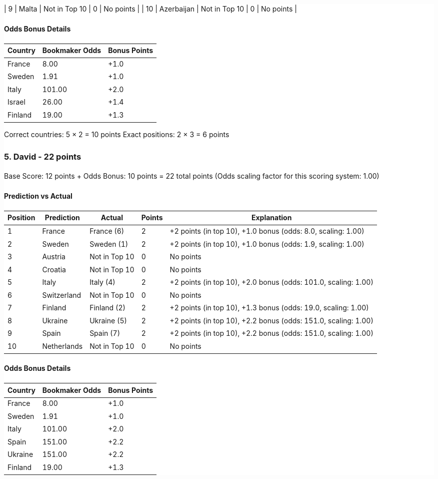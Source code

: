 | 9 | Malta | Not in Top 10 | 0 | No points |
| 10 | Azerbaijan | Not in Top 10 | 0 | No points |

#### Odds Bonus Details

| Country | Bookmaker Odds | Bonus Points |
|---------|----------------|-------------|
| France | 8.00 | +1.0 |
| Sweden | 1.91 | +1.0 |
| Italy | 101.00 | +2.0 |
| Israel | 26.00 | +1.4 |
| Finland | 19.00 | +1.3 |

Correct countries: 5 × 2 = 10 points
Exact positions: 2 × 3 = 6 points

### 5. David - 22 points

Base Score: 12 points + Odds Bonus: 10 points = 22 total points
(Odds scaling factor for this scoring system: 1.00)

#### Prediction vs Actual

| Position | Prediction | Actual | Points | Explanation |
|----------|------------|--------|--------|--------------|
| 1 | France | France (6) | 2 | +2 points (in top 10), +1.0 bonus (odds: 8.0, scaling: 1.00) |
| 2 | Sweden | Sweden (1) | 2 | +2 points (in top 10), +1.0 bonus (odds: 1.9, scaling: 1.00) |
| 3 | Austria | Not in Top 10 | 0 | No points |
| 4 | Croatia | Not in Top 10 | 0 | No points |
| 5 | Italy | Italy (4) | 2 | +2 points (in top 10), +2.0 bonus (odds: 101.0, scaling: 1.00) |
| 6 | Switzerland | Not in Top 10 | 0 | No points |
| 7 | Finland | Finland (2) | 2 | +2 points (in top 10), +1.3 bonus (odds: 19.0, scaling: 1.00) |
| 8 | Ukraine | Ukraine (5) | 2 | +2 points (in top 10), +2.2 bonus (odds: 151.0, scaling: 1.00) |
| 9 | Spain | Spain (7) | 2 | +2 points (in top 10), +2.2 bonus (odds: 151.0, scaling: 1.00) |
| 10 | Netherlands  | Not in Top 10 | 0 | No points |

#### Odds Bonus Details

| Country | Bookmaker Odds | Bonus Points |
|---------|----------------|-------------|
| France | 8.00 | +1.0 |
| Sweden | 1.91 | +1.0 |
| Italy | 101.00 | +2.0 |
| Spain | 151.00 | +2.2 |
| Ukraine | 151.00 | +2.2 |
| Finland | 19.00 | +1.3 |
